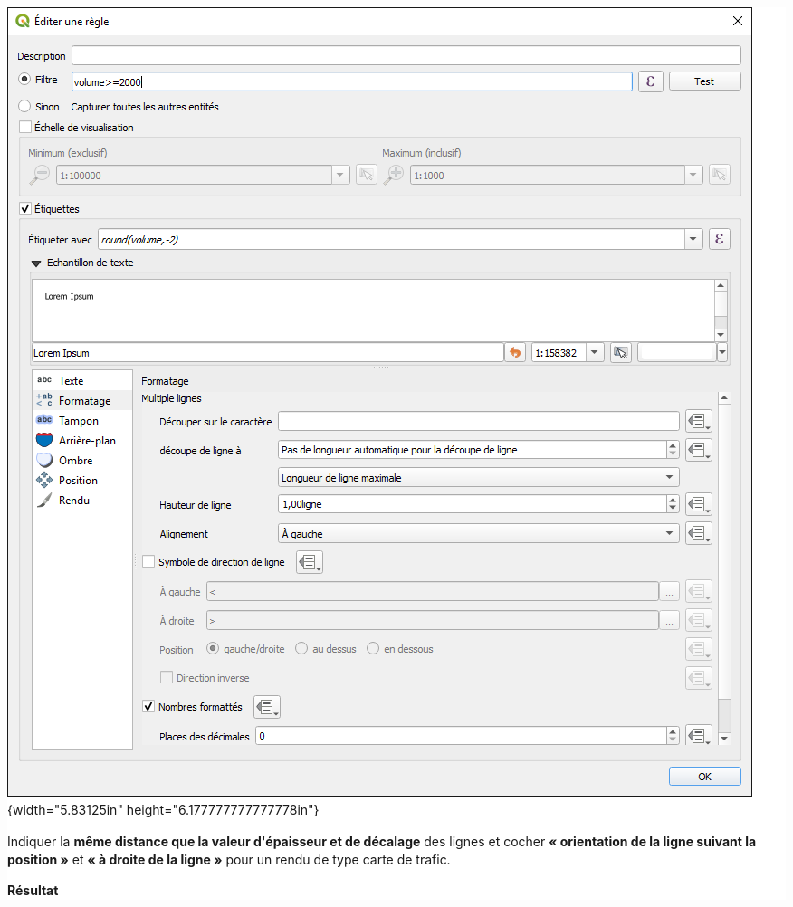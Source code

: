 ![](./media/image92.png){width="5.83125in" height="6.177777777777778in"}

Indiquer la **même distance que la valeur d'épaisseur et de décalage**
des lignes et cocher **« orientation de la ligne suivant la position »**
et **« à droite de la ligne »** pour un rendu de type carte de trafic.

**Résultat**
